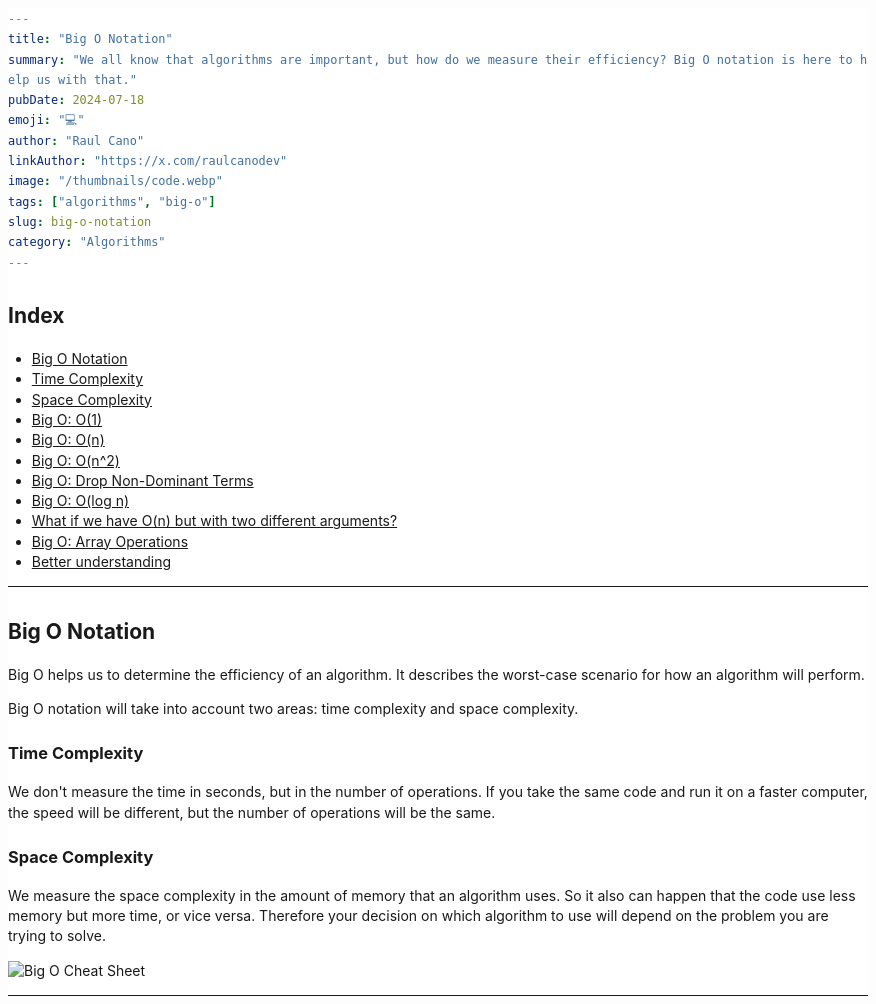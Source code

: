 ```yaml
---
title: "Big O Notation"
summary: "We all know that algorithms are important, but how do we measure their efficiency? Big O notation is here to help us with that."
pubDate: 2024-07-18
emoji: "💻"
author: "Raul Cano"
linkAuthor: "https://x.com/raulcanodev"
image: "/thumbnails/code.webp"
tags: ["algorithms", "big-o"]
slug: big-o-notation
category: "Algorithms"
---
```

## Index

- [Big O Notation](#big-o-notation)
- [Time Complexity](#time-complexity)
- [Space Complexity](#space-complexity)
- [Big O: O(1)](#big-o-o1)
- [Big O: O(n)](#big-o-on)
- [Big O: O(n^2)](#big-o-on2)
- [Big O: Drop Non-Dominant Terms](#big-o-drop-non-dominant-terms)
- [Big O: O(log n)](#big-o-olog-n)
- [What if we have O(n) but with two different arguments?](#what-if-we-have-on-but-with-two-different-arguments)
- [Big O: Array Operations](#big-o-array-operations)
- [Better understanding](#better-understanding)
---
## Big O Notation

Big O helps us to determine the efficiency of an algorithm. It describes the worst-case scenario for how an algorithm will perform. 

Big O notation will take into account two areas: time complexity and space complexity.

### Time Complexity

We don't measure the time in seconds, but in the number of operations. If you take the same code and run it on a faster computer, the speed will be different, but the number of operations will be the same.

### Space Complexity

We measure the space complexity in the amount of memory that an algorithm uses. So it also can happen that the code use less memory but more time, or vice versa. Therefore your decision on which algorithm to use will depend on the problem you are trying to solve.


<img src="https://www.freecodecamp.org/news/content/images/2021/06/1_KfZYFUT2OKfjekJlCeYvuQ.jpeg" alt="Big O Cheat Sheet" width="600" style="margin: 0 auto;" />

---